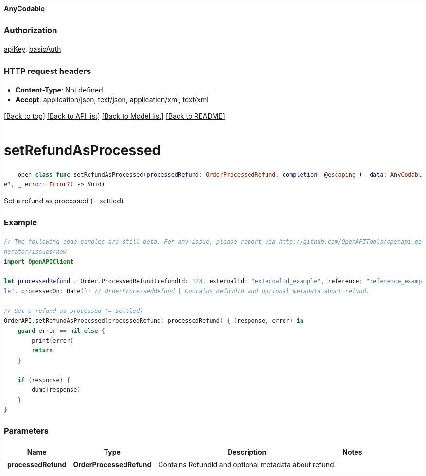 [**AnyCodable**](AnyCodable.md)

### Authorization

[apiKey](../README.md#apiKey), [basicAuth](../README.md#basicAuth)

### HTTP request headers

 - **Content-Type**: Not defined
 - **Accept**: application/json, text/json, application/xml, text/xml

[[Back to top]](#) [[Back to API list]](../README.md#documentation-for-api-endpoints) [[Back to Model list]](../README.md#documentation-for-models) [[Back to README]](../README.md)

# **setRefundAsProcessed**
```swift
    open class func setRefundAsProcessed(processedRefund: OrderProcessedRefund, completion: @escaping (_ data: AnyCodable?, _ error: Error?) -> Void)
```

Set a refund as processed (= settled)

### Example
```swift
// The following code samples are still beta. For any issue, please report via http://github.com/OpenAPITools/openapi-generator/issues/new
import OpenAPIClient

let processedRefund = Order.ProcessedRefund(refundId: 123, externalId: "externalId_example", reference: "reference_example", processedOn: Date()) // OrderProcessedRefund | Contains RefundId and optional metadata about refund.

// Set a refund as processed (= settled)
OrderAPI.setRefundAsProcessed(processedRefund: processedRefund) { (response, error) in
    guard error == nil else {
        print(error)
        return
    }

    if (response) {
        dump(response)
    }
}
```

### Parameters

Name | Type | Description  | Notes
------------- | ------------- | ------------- | -------------
 **processedRefund** | [**OrderProcessedRefund**](OrderProcessedRefund.md) | Contains RefundId and optional metadata about refund. | 
